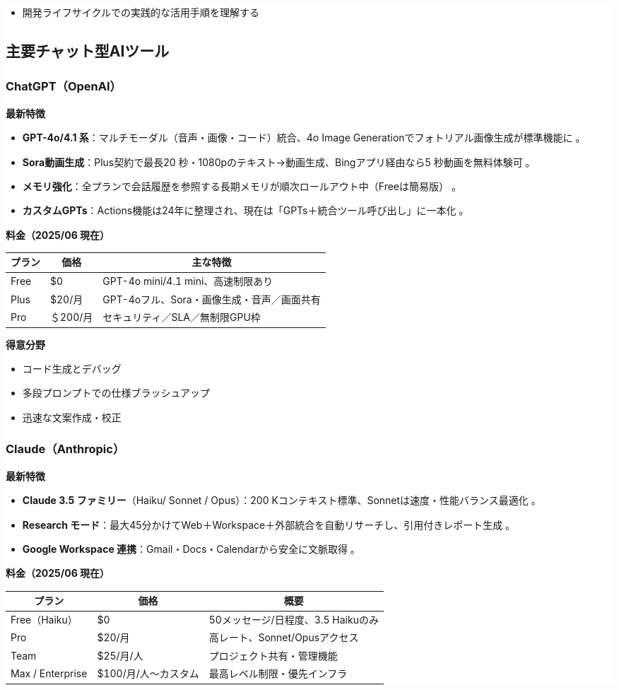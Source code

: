 - 開発ライフサイクルでの実践的な活用手順を理解する
    

  

## **主要チャット型AIツール**

  

### **ChatGPT（OpenAI）**

  

**最新特徴**

- **GPT-4o/4.1 系**：マルチモーダル（音声・画像・コード）統合、4o Image Generationでフォトリアル画像生成が標準機能に 。
    
- **Sora動画生成**：Plus契約で最長20 秒・1080pのテキスト→動画生成、Bingアプリ経由なら5 秒動画を無料体験可 。
    
- **メモリ強化**：全プランで会話履歴を参照する長期メモリが順次ロールアウト中（Freeは簡易版） 。
    
- **カスタムGPTs**：Actions機能は24年に整理され、現在は「GPTs＋統合ツール呼び出し」に一本化 。
    

  

**料金（2025/06 現在）**

| **プラン** | **価格** | **主な特徴**                    |
| ------- | ------ | --------------------------- |
| Free    | $0     | GPT-4o mini/4.1 mini、高速制限あり |
| Plus    | $20/月  | GPT-4oフル、Sora・画像生成・音声／画面共有  |
| Pro     | ＄200/月 | セキュリティ／SLA／無制限GPU枠          |

**得意分野**

- コード生成とデバッグ
    
- 多段プロンプトでの仕様ブラッシュアップ
    
- 迅速な文案作成・校正
    

  

### **Claude（Anthropic）**

  

**最新特徴**

- **Claude 3.5 ファミリー**（Haiku/ Sonnet / Opus）：200 Kコンテキスト標準、Sonnetは速度・性能バランス最適化 。
    
- **Research モード**：最大45分かけてWeb＋Workspace＋外部統合を自動リサーチし、引用付きレポート生成 。
    
- **Google Workspace 連携**：Gmail・Docs・Calendarから安全に文脈取得 。
    

  

**料金（2025/06 現在）**

|**プラン**|**価格**|**概要**|
|---|---|---|
|Free（Haiku）|$0|50メッセージ/日程度、3.5 Haikuのみ|
|Pro|$20/月|高レート、Sonnet/Opusアクセス|
|Team|$25/月/人|プロジェクト共有・管理機能|
|Max / Enterprise|$100/月/人〜カスタム|最高レベル制限・優先インフラ|
